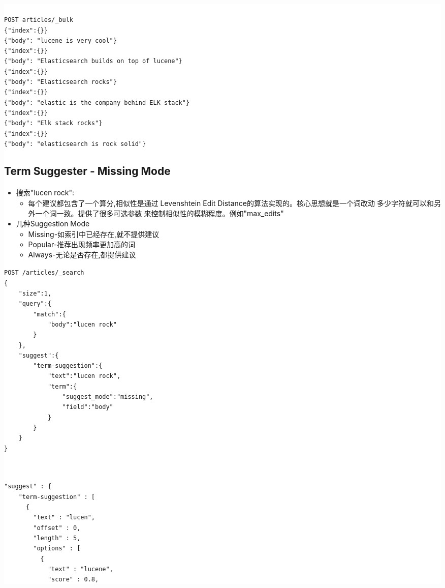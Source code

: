 ```dtd

POST articles/_bulk
{"index":{}}
{"body": "lucene is very cool"}
{"index":{}}
{"body": "Elasticsearch builds on top of lucene"}
{"index":{}}
{"body": "Elasticsearch rocks"}
{"index":{}}
{"body": "elastic is the company behind ELK stack"}
{"index":{}}
{"body": "Elk stack rocks"}
{"index":{}}
{"body": "elasticsearch is rock solid"}


```

## Term Suggester - Missing Mode

- 搜索"lucen rock":
  - 每个建议都包含了一个算分,相似性是通过 Levenshtein
  Edit Distance的算法实现的。核心思想就是一个词改动
  多少字符就可以和另外一个词一致。提供了很多可选参数
  来控制相似性的模糊程度。例如"max_edits"
- 几种Suggestion Mode
  - Missing-如索引中已经存在,就不提供建议
  - Popular-推荐出现频率更加高的词
  - Always-无论是否存在,都提供建议

```dtd
POST /articles/_search
{
    "size":1,
    "query":{
        "match":{
            "body":"lucen rock"
        }
    },
    "suggest":{
        "term-suggestion":{
            "text":"lucen rock",
            "term":{
                "suggest_mode":"missing",
                "field":"body"
            }
        }
    }
}
```

```dtd


"suggest" : {
    "term-suggestion" : [
      {
        "text" : "lucen",
        "offset" : 0,
        "length" : 5,
        "options" : [
          {
            "text" : "lucene",
            "score" : 0.8,
```